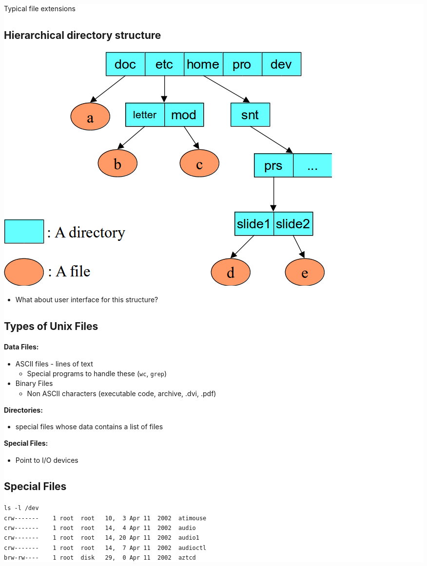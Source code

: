 Typical file extensions

## Hierarchical directory structure
![](img/hierarchy.png)

 - What about user interface for this structure?

## Types of Unix Files

**Data Files:**

 - ASCII files - lines of text
    - Special programs to handle these (`wc`, `grep`)
 - Binary Files
    - Non ASCII characters (executable code, archive, .dvi, .pdf)

**Directories:**

 - special files whose data contains a list of files

**Special Files:**

 - Point to I/O devices

## Special Files

    ls -l /dev
    crw-------    1 root  root   10,  3 Apr 11  2002  atimouse
    crw-------    1 root  root   14,  4 Apr 11  2002  audio
    crw-------    1 root  root   14, 20 Apr 11  2002  audio1
    crw-------    1 root  root   14,  7 Apr 11  2002  audioctl
    brw-rw----    1 root  disk   29,  0 Apr 11  2002  aztcd
